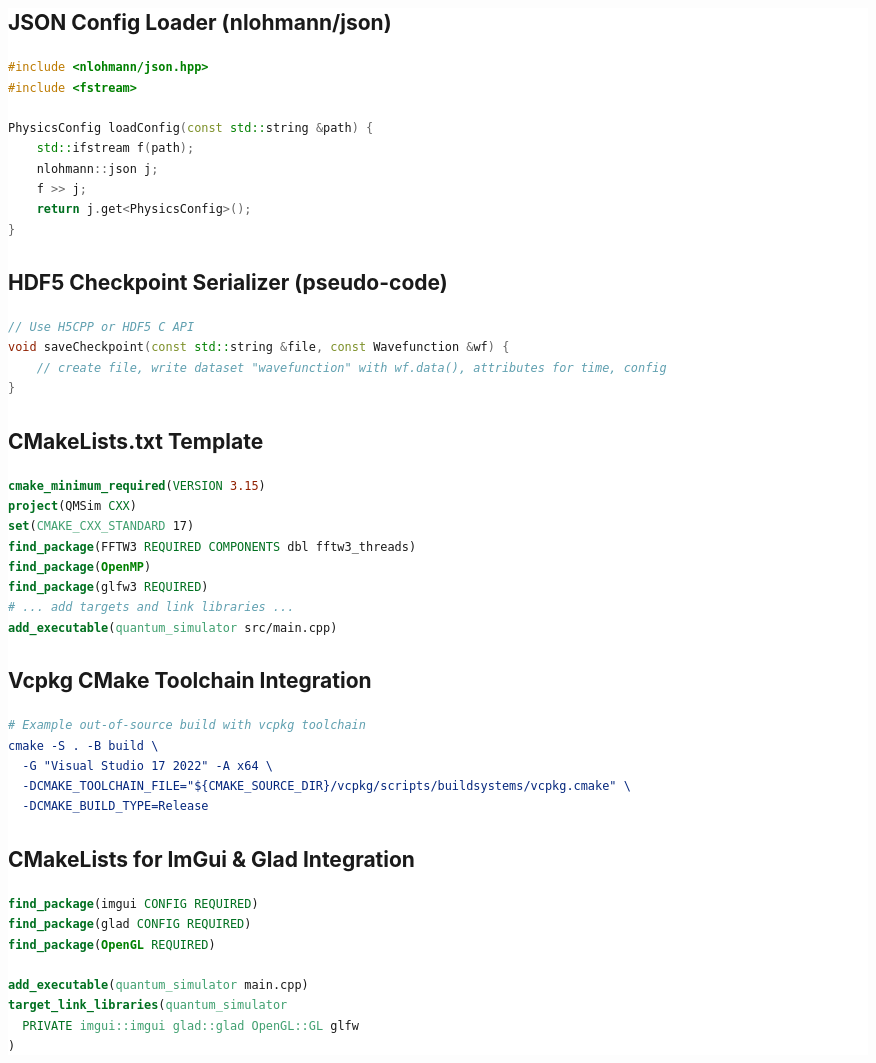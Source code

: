 ## JSON Config Loader (nlohmann/json)
```cpp
#include <nlohmann/json.hpp>
#include <fstream>

PhysicsConfig loadConfig(const std::string &path) {
    std::ifstream f(path);
    nlohmann::json j;
    f >> j;
    return j.get<PhysicsConfig>();
}
```

## HDF5 Checkpoint Serializer (pseudo-code)
```cpp
// Use H5CPP or HDF5 C API
void saveCheckpoint(const std::string &file, const Wavefunction &wf) {
    // create file, write dataset "wavefunction" with wf.data(), attributes for time, config
}
```

## CMakeLists.txt Template
```cmake
cmake_minimum_required(VERSION 3.15)
project(QMSim CXX)
set(CMAKE_CXX_STANDARD 17)
find_package(FFTW3 REQUIRED COMPONENTS dbl fftw3_threads)
find_package(OpenMP)
find_package(glfw3 REQUIRED)
# ... add targets and link libraries ...
add_executable(quantum_simulator src/main.cpp)
```

## Vcpkg CMake Toolchain Integration
```cmake
# Example out-of-source build with vcpkg toolchain
cmake -S . -B build \
  -G "Visual Studio 17 2022" -A x64 \
  -DCMAKE_TOOLCHAIN_FILE="${CMAKE_SOURCE_DIR}/vcpkg/scripts/buildsystems/vcpkg.cmake" \
  -DCMAKE_BUILD_TYPE=Release
```  

## CMakeLists for ImGui & Glad Integration
```cmake
find_package(imgui CONFIG REQUIRED)
find_package(glad CONFIG REQUIRED)
find_package(OpenGL REQUIRED)

add_executable(quantum_simulator main.cpp)
target_link_libraries(quantum_simulator
  PRIVATE imgui::imgui glad::glad OpenGL::GL glfw
)
```

